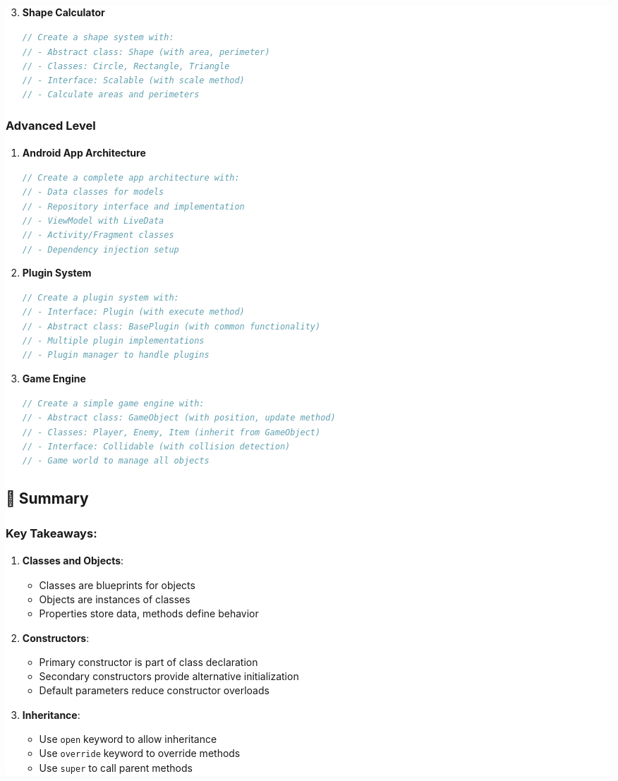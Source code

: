 3. **Shape Calculator**
   ```kotlin
   // Create a shape system with:
   // - Abstract class: Shape (with area, perimeter)
   // - Classes: Circle, Rectangle, Triangle
   // - Interface: Scalable (with scale method)
   // - Calculate areas and perimeters
   ```

### Advanced Level

1. **Android App Architecture**
   ```kotlin
   // Create a complete app architecture with:
   // - Data classes for models
   // - Repository interface and implementation
   // - ViewModel with LiveData
   // - Activity/Fragment classes
   // - Dependency injection setup
   ```

2. **Plugin System**
   ```kotlin
   // Create a plugin system with:
   // - Interface: Plugin (with execute method)
   // - Abstract class: BasePlugin (with common functionality)
   // - Multiple plugin implementations
   // - Plugin manager to handle plugins
   ```

3. **Game Engine**
   ```kotlin
   // Create a simple game engine with:
   // - Abstract class: GameObject (with position, update method)
   // - Classes: Player, Enemy, Item (inherit from GameObject)
   // - Interface: Collidable (with collision detection)
   // - Game world to manage all objects
   ```

## 📝 Summary

### Key Takeaways:

1. **Classes and Objects**:
   - Classes are blueprints for objects
   - Objects are instances of classes
   - Properties store data, methods define behavior

2. **Constructors**:
   - Primary constructor is part of class declaration
   - Secondary constructors provide alternative initialization
   - Default parameters reduce constructor overloads

3. **Inheritance**:
   - Use `open` keyword to allow inheritance
   - Use `override` keyword to override methods
   - Use `super` to call parent methods
